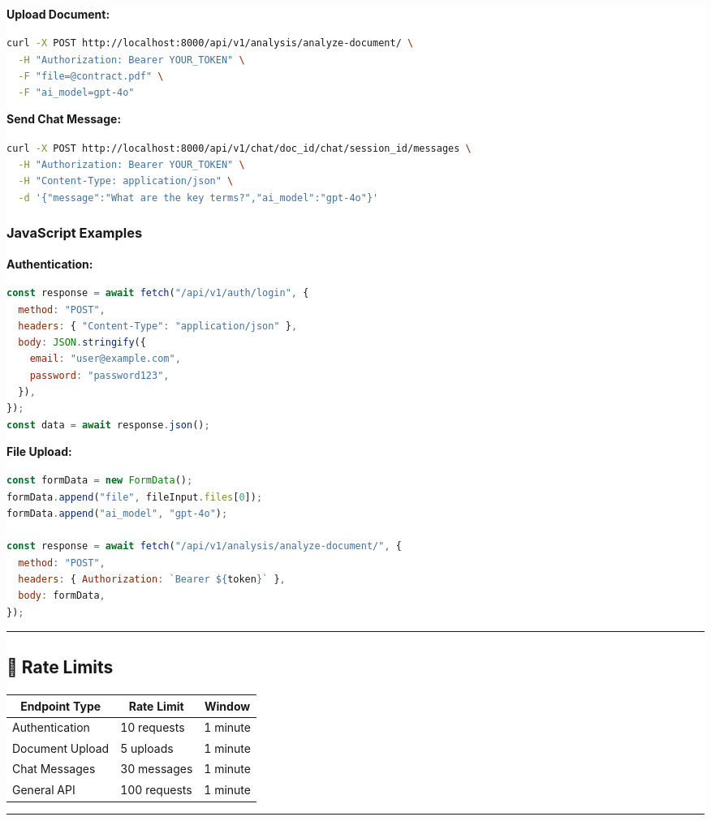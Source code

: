 **Upload Document:**

```bash
curl -X POST http://localhost:8000/api/v1/analysis/analyze-document/ \
  -H "Authorization: Bearer YOUR_TOKEN" \
  -F "file=@contract.pdf" \
  -F "ai_model=gpt-4o"
```

**Send Chat Message:**

```bash
curl -X POST http://localhost:8000/api/v1/chat/doc_id/chat/session_id/messages \
  -H "Authorization: Bearer YOUR_TOKEN" \
  -H "Content-Type: application/json" \
  -d '{"message":"What are the key terms?","ai_model":"gpt-4o"}'
```

### **JavaScript Examples**

**Authentication:**

```javascript
const response = await fetch("/api/v1/auth/login", {
  method: "POST",
  headers: { "Content-Type": "application/json" },
  body: JSON.stringify({
    email: "user@example.com",
    password: "password123",
  }),
});
const data = await response.json();
```

**File Upload:**

```javascript
const formData = new FormData();
formData.append("file", fileInput.files[0]);
formData.append("ai_model", "gpt-4o");

const response = await fetch("/api/v1/analysis/analyze-document/", {
  method: "POST",
  headers: { Authorization: `Bearer ${token}` },
  body: formData,
});
```

---

## 🔄 **Rate Limits**

| Endpoint Type   | Rate Limit   | Window   |
| --------------- | ------------ | -------- |
| Authentication  | 10 requests  | 1 minute |
| Document Upload | 5 uploads    | 1 minute |
| Chat Messages   | 30 messages  | 1 minute |
| General API     | 100 requests | 1 minute |

---